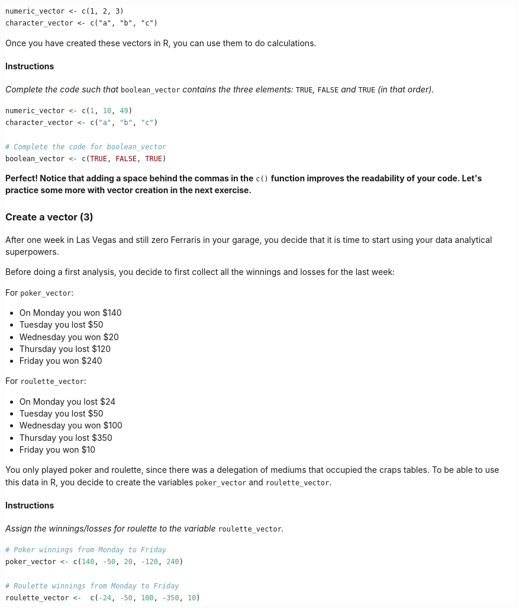     numeric_vector <- c(1, 2, 3)
    character_vector <- c("a", "b", "c")

Once you have created these vectors in R, you can use them to do calculations.

#### Instructions
*Complete the code such that* `boolean_vector` *contains the three elements:* `TRUE`*,* `FALSE` *and* `TRUE` *(in that order).*

```r
numeric_vector <- c(1, 10, 49)
character_vector <- c("a", "b", "c")

# Complete the code for boolean_vector
boolean_vector <- c(TRUE, FALSE, TRUE)
```

**Perfect! Notice that adding a space behind the commas in the** `c()` **function improves the readability of your code. Let's practice some more with vector creation in the next exercise.**

### Create a vector (3)

After one week in Las Vegas and still zero Ferraris in your garage, you decide that it is time to start using your data analytical superpowers.

Before doing a first analysis, you decide to first collect all the winnings and losses for the last week:

For `poker_vector`:

* On Monday you won $140
* Tuesday you lost $50
* Wednesday you won $20
* Thursday you lost $120
* Friday you won $240

For `roulette_vector`:

* On Monday you lost $24
* Tuesday you lost $50
* Wednesday you won $100
* Thursday you lost $350
* Friday you won $10

You only played poker and roulette, since there was a delegation of mediums that occupied the craps tables. To be able to use this data in R, you decide to create the variables `poker_vector` and `roulette_vector`.

#### Instructions
*Assign the winnings/losses for roulette to the variable* `roulette_vector`*.*

```r
# Poker winnings from Monday to Friday
poker_vector <- c(140, -50, 20, -120, 240)

# Roulette winnings from Monday to Friday
roulette_vector <-  c(-24, -50, 100, -350, 10)
```
